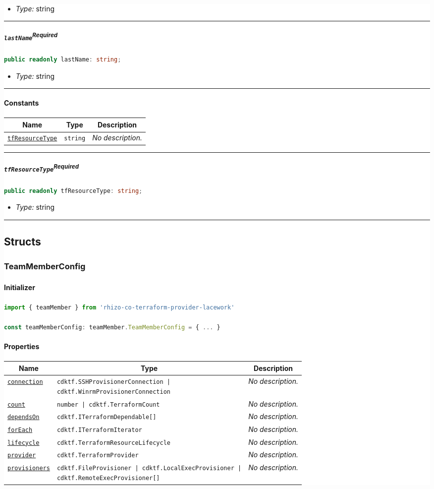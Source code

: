 - *Type:* string

---

##### `lastName`<sup>Required</sup> <a name="lastName" id="rhizo-co-terraform-provider-lacework.teamMember.TeamMember.property.lastName"></a>

```typescript
public readonly lastName: string;
```

- *Type:* string

---

#### Constants <a name="Constants" id="Constants"></a>

| **Name** | **Type** | **Description** |
| --- | --- | --- |
| <code><a href="#rhizo-co-terraform-provider-lacework.teamMember.TeamMember.property.tfResourceType">tfResourceType</a></code> | <code>string</code> | *No description.* |

---

##### `tfResourceType`<sup>Required</sup> <a name="tfResourceType" id="rhizo-co-terraform-provider-lacework.teamMember.TeamMember.property.tfResourceType"></a>

```typescript
public readonly tfResourceType: string;
```

- *Type:* string

---

## Structs <a name="Structs" id="Structs"></a>

### TeamMemberConfig <a name="TeamMemberConfig" id="rhizo-co-terraform-provider-lacework.teamMember.TeamMemberConfig"></a>

#### Initializer <a name="Initializer" id="rhizo-co-terraform-provider-lacework.teamMember.TeamMemberConfig.Initializer"></a>

```typescript
import { teamMember } from 'rhizo-co-terraform-provider-lacework'

const teamMemberConfig: teamMember.TeamMemberConfig = { ... }
```

#### Properties <a name="Properties" id="Properties"></a>

| **Name** | **Type** | **Description** |
| --- | --- | --- |
| <code><a href="#rhizo-co-terraform-provider-lacework.teamMember.TeamMemberConfig.property.connection">connection</a></code> | <code>cdktf.SSHProvisionerConnection \| cdktf.WinrmProvisionerConnection</code> | *No description.* |
| <code><a href="#rhizo-co-terraform-provider-lacework.teamMember.TeamMemberConfig.property.count">count</a></code> | <code>number \| cdktf.TerraformCount</code> | *No description.* |
| <code><a href="#rhizo-co-terraform-provider-lacework.teamMember.TeamMemberConfig.property.dependsOn">dependsOn</a></code> | <code>cdktf.ITerraformDependable[]</code> | *No description.* |
| <code><a href="#rhizo-co-terraform-provider-lacework.teamMember.TeamMemberConfig.property.forEach">forEach</a></code> | <code>cdktf.ITerraformIterator</code> | *No description.* |
| <code><a href="#rhizo-co-terraform-provider-lacework.teamMember.TeamMemberConfig.property.lifecycle">lifecycle</a></code> | <code>cdktf.TerraformResourceLifecycle</code> | *No description.* |
| <code><a href="#rhizo-co-terraform-provider-lacework.teamMember.TeamMemberConfig.property.provider">provider</a></code> | <code>cdktf.TerraformProvider</code> | *No description.* |
| <code><a href="#rhizo-co-terraform-provider-lacework.teamMember.TeamMemberConfig.property.provisioners">provisioners</a></code> | <code>cdktf.FileProvisioner \| cdktf.LocalExecProvisioner \| cdktf.RemoteExecProvisioner[]</code> | *No description.* |
